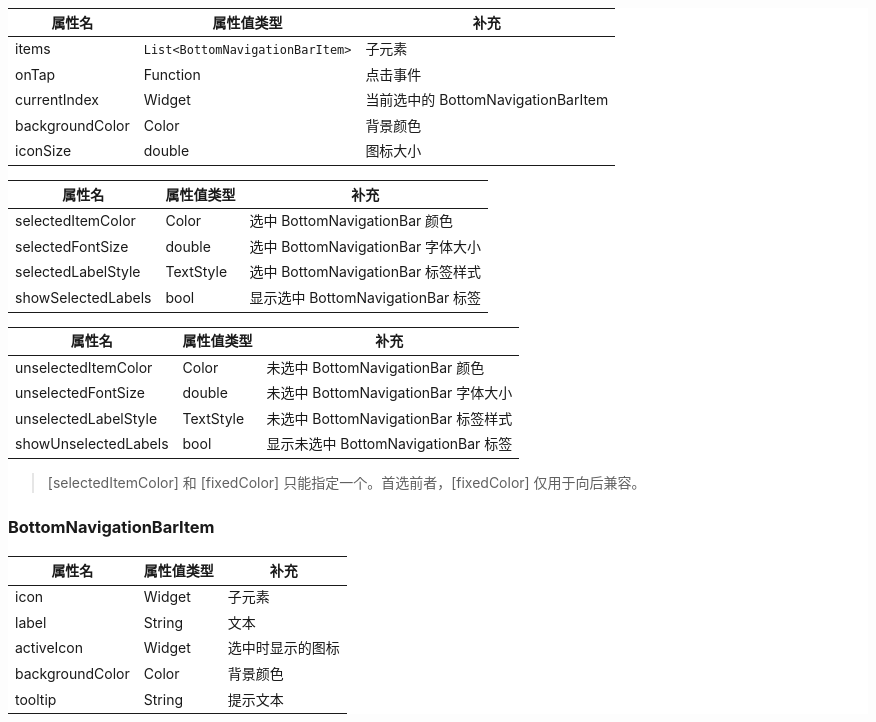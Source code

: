 

| 属性名          | 属性值类型                      | 补充                               |
| --------------- | ------------------------------- | ---------------------------------- |
| items           | `List<BottomNavigationBarItem>` | 子元素                             |
| onTap           | Function                        | 点击事件                           |
| currentIndex    | Widget                          | 当前选中的 BottomNavigationBarItem |
| backgroundColor | Color                           | 背景颜色                           |
| iconSize        | double                          | 图标大小                           |





| 属性名             | 属性值类型 | 补充                              |
| ------------------ | ---------- | --------------------------------- |
| selectedItemColor  | Color      | 选中 BottomNavigationBar 颜色     |
| selectedFontSize   | double     | 选中 BottomNavigationBar 字体大小 |
| selectedLabelStyle | TextStyle  | 选中 BottomNavigationBar 标签样式 |
| showSelectedLabels | bool       | 显示选中 BottomNavigationBar 标签 |





| 属性名               | 属性值类型 | 补充                                |
| -------------------- | ---------- | ----------------------------------- |
| unselectedItemColor  | Color      | 未选中 BottomNavigationBar 颜色     |
| unselectedFontSize   | double     | 未选中 BottomNavigationBar 字体大小 |
| unselectedLabelStyle | TextStyle  | 未选中 BottomNavigationBar 标签样式 |
| showUnselectedLabels | bool       | 显示未选中 BottomNavigationBar 标签 |



> [selectedItemColor] 和 [fixedColor] 只能指定一个。首选前者，[fixedColor] 仅用于向后兼容。



### BottomNavigationBarItem



| 属性名          | 属性值类型 | 补充             |
| --------------- | ---------- | ---------------- |
| icon            | Widget     | 子元素           |
| label           | String     | 文本             |
| activeIcon      | Widget     | 选中时显示的图标 |
| backgroundColor | Color      | 背景颜色         |
| tooltip         | String     | 提示文本         |

